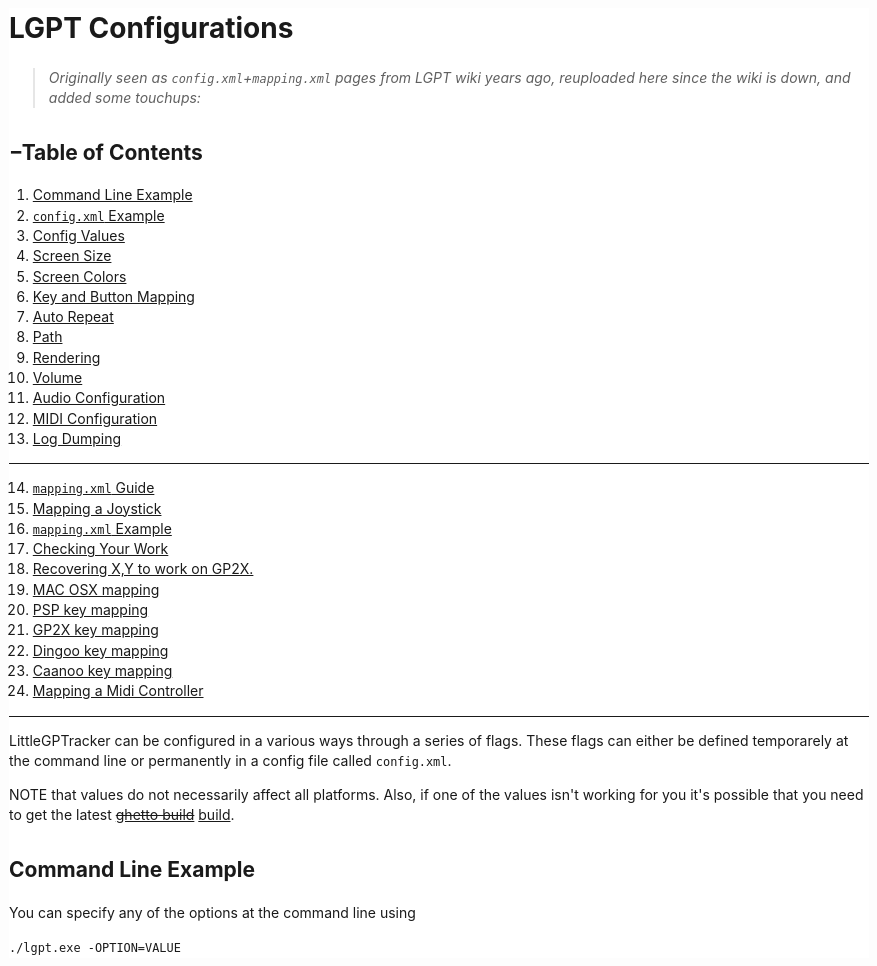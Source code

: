# LGPT Configurations

> *Originally seen as `config.xml`+`mapping.xml` pages from LGPT wiki years ago,*
> *reuploaded here since the wiki is down, and added some touchups:*

## **−Table of Contents**

01. [Command Line Example](#command-line-example)
02. [`config.xml` Example](#configxml-example)
03. [Config Values](#config-values)
04. [Screen Size](#screen-size)
05. [Screen Colors](#screen-colors)
06. [Key and Button Mapping](#key-and-button-mapping)
07. [Auto Repeat](#auto-repeat)
08. [Path](#path)
09. [Rendering](#rendering)
10. [Volume](#volume)
11. [Audio Configuration](#audio-configuration)
12. [MIDI Configuration](#midi-configuration)
13. [Log Dumping](#log-dumping)
----------
14. [`mapping.xml` Guide](#mappingxml-guide)
15. [Mapping a Joystick](#mapping-a-joystick)
16. [`mapping.xml` Example](#mappingxml-example)
17. [Checking Your Work](#checking-your-work)
18. [Recovering X,Y to work on GP2X.](#recovering-xy-to-work-on-gp2x)
19. [MAC OSX mapping](#mac-osx-mapping-howto)
20. [PSP key mapping](#psp-key-mapping)
21. [GP2X key mapping](#gp2x-key-mapping)
22. [Dingoo key mapping](#dingoo-key-mapping)
23. [Caanoo key mapping](#caanoo-key-mapping)
24. [Mapping a Midi Controller](#mapping-a-midi-controller)

----------


LittleGPTracker can be configured in a various ways through a series of flags. These flags can either be defined temporarely at the command line or permanently in a config file called `config.xml`.

NOTE that values do not necessarily affect all platforms. Also, if one of the values isn't working for you it's possible that you need to get the latest ~~[ghetto build](https://github.com/NinjasCL-archive/LittleGPTracker/releases)~~ [build](https://github.com/djdiskmachine/LittleGPTracker/releases/latest).

## Command Line Example

You can specify any of the options at the command line using

```
./lgpt.exe -OPTION=VALUE
```
